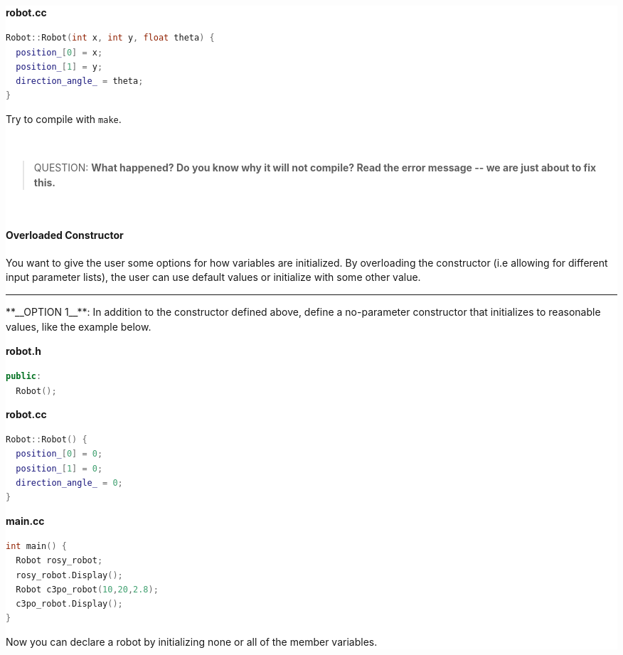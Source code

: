 
**__robot.cc__**

```C++
Robot::Robot(int x, int y, float theta) {
  position_[0] = x;
  position_[1] = y;
  direction_angle_ = theta;
}
```

Try to compile with `make`.

</br>

> QUESTION: **What happened? Do you know why it will not compile? Read the error message -- we are just about to fix this.**

</br>


#### Overloaded Constructor

You want to give the user some options for how variables are initialized. By overloading the constructor (i.e allowing for different input parameter lists), the user can use default values or initialize with some other value.

<hr>
**__OPTION 1__**: In addition to the constructor defined above, define a no-parameter constructor that initializes to reasonable values, like the example below.

**__robot.h__**

```C++
public:
  Robot();
```

**__robot.cc__**

```C++
Robot::Robot() {
  position_[0] = 0;
  position_[1] = 0;
  direction_angle_ = 0;
}
```

**__main.cc__**

```C++
int main() {
  Robot rosy_robot;
  rosy_robot.Display();
  Robot c3po_robot(10,20,2.8);
  c3po_robot.Display();
}
```
Now you can declare a robot by initializing none or all of the member variables.
